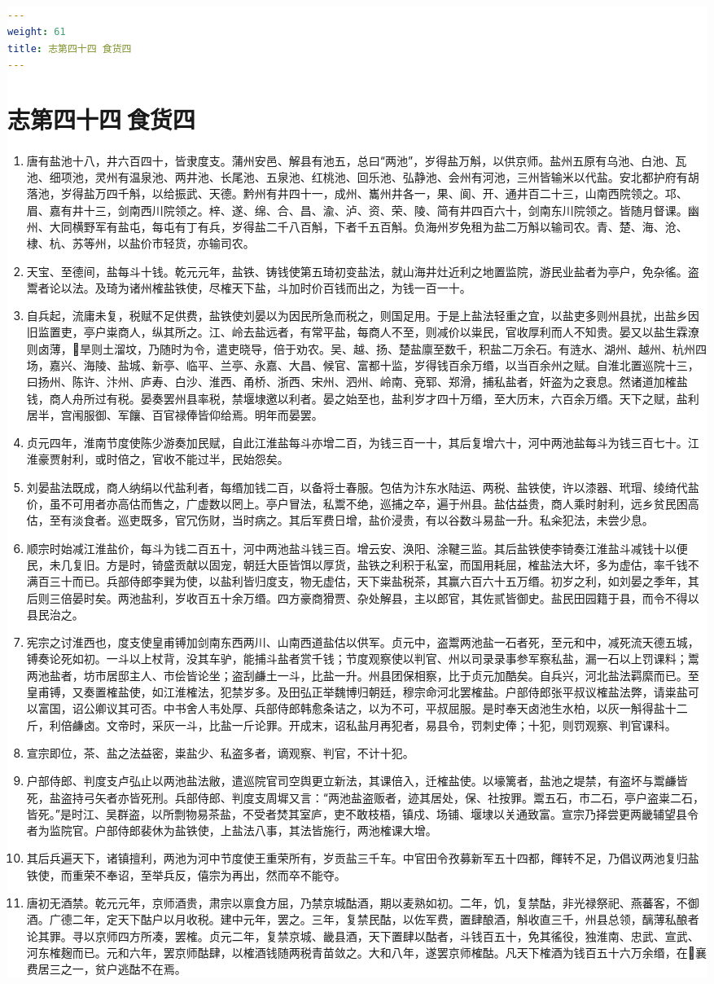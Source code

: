 ```yaml
---
weight: 61
title: 志第四十四 食货四
---
```


# 志第四十四 食货四

1. <span id="志第四十四_食货四-1"></span>
唐有盐池十八，井六百四十，皆隶度支。蒲州安邑、解县有池五，总曰“两池”，岁得盐万斛，以供京师。盐州五原有乌池、白池、瓦池、细项池，灵州有温泉池、两井池、长尾池、五泉池、红桃池、回乐池、弘静池、会州有河池，三州皆输米以代盐。安北都护府有胡落池，岁得盐万四千斛，以给振武、天德。黔州有井四十一，成州、巂州井各一，果、阆、开、通井百二十三，山南西院领之。邛、眉、嘉有井十三，剑南西川院领之。梓、遂、绵、合、昌、渝、泸、资、荣、陵、简有井四百六十，剑南东川院领之。皆随月督课。幽州、大同横野军有盐屯，每屯有丁有兵，岁得盐二千八百斛，下者千五百斛。负海州岁免租为盐二万斛以输司农。青、楚、海、沧、棣、杭、苏等州，以盐价市轻货，亦输司农。

2. <span id="志第四十四_食货四-2"></span>
天宝、至德间，盐每斗十钱。乾元元年，盐铁、铸钱使第五琦初变盐法，就山海井灶近利之地置监院，游民业盐者为亭户，免杂徭。盗鬻者论以法。及琦为诸州榷盐铁使，尽榷天下盐，斗加时价百钱而出之，为钱一百一十。

3. <span id="志第四十四_食货四-3"></span>
自兵起，流庸未复，税赋不足供费，盐铁使刘晏以为因民所急而税之，则国足用。于是上盐法轻重之宜，以盐吏多则州县扰，出盐乡因旧监置吏，亭户粜商人，纵其所之。江、岭去盐远者，有常平盐，每商人不至，则减价以粜民，官收厚利而人不知贵。晏又以盐生霖潦则卤薄，旱则土溜坟，乃随时为令，遣吏晓导，倍于劝农。吴、越、扬、楚盐廪至数千，积盐二万余石。有涟水、湖州、越州、杭州四场，嘉兴、海陵、盐城、新亭、临平、兰亭、永嘉、大昌、候官、富都十监，岁得钱百余万缗，以当百余州之赋。自淮北置巡院十三，曰扬州、陈许、汴州、庐寿、白沙、淮西、甬桥、浙西、宋州、泗州、岭南、兗郓、郑滑，捕私盐者，奸盗为之衰息。然诸道加榷盐钱，商人舟所过有税。晏奏罢州县率税，禁堰埭邀以利者。晏之始至也，盐利岁才四十万缗，至大历末，六百余万缗。天下之赋，盐利居半，宫闱服御、军饟、百官禄俸皆仰给焉。明年而晏罢。

4. <span id="志第四十四_食货四-4"></span>
贞元四年，淮南节度使陈少游奏加民赋，自此江淮盐每斗亦增二百，为钱三百一十，其后复增六十，河中两池盐每斗为钱三百七十。江淮豪贾射利，或时倍之，官收不能过半，民始怨矣。

5. <span id="志第四十四_食货四-5"></span>
刘晏盐法既成，商人纳绢以代盐利者，每缗加钱二百，以备将士春服。包佶为汴东水陆运、两税、盐铁使，许以漆器、玳瑁、绫绮代盐价，虽不可用者亦高估而售之，广虚数以罔上。亭户冒法，私鬻不绝，巡捕之卒，遍于州县。盐估益贵，商人乘时射利，远乡贫民困高估，至有淡食者。巡吏既多，官冗伤财，当时病之。其后军费日增，盐价浸贵，有以谷数斗易盐一升。私籴犯法，未尝少息。

6. <span id="志第四十四_食货四-6"></span>
顺宗时始减江淮盐价，每斗为钱二百五十，河中两池盐斗钱三百。增云安、涣阳、涂鞬三监。其后盐铁使李锜奏江淮盐斗减钱十以便民，未几复旧。方是时，锜盛贡献以固宠，朝廷大臣皆饵以厚货，盐铁之利积于私室，而国用耗屈，榷盐法大坏，多为虚估，率千钱不满百三十而已。兵部侍郎李巽为使，以盐利皆归度支，物无虚估，天下粜盐税茶，其赢六百六十五万缗。初岁之利，如刘晏之季年，其后则三倍晏时矣。两池盐利，岁收百五十余万缗。四方豪商猾贾、杂处解县，主以郎官，其佐贰皆御史。盐民田园籍于县，而令不得以县民治之。

7. <span id="志第四十四_食货四-7"></span>
宪宗之讨淮西也，度支使皇甫镈加剑南东西两川、山南西道盐估以供军。贞元中，盗鬻两池盐一石者死，至元和中，减死流天德五城，镈奏论死如初。一斗以上杖背，没其车驴，能捕斗盐者赏千钱；节度观察使以判官、州以司录录事参军察私盐，漏一石以上罚课料；鬻两池盐者，坊市居邸主人、市侩皆论坐；盗刮鹻土一斗，比盐一升。州县团保相察，比于贞元加酷矣。自兵兴，河北盐法羁縻而已。至皇甫镈，又奏置榷盐使，如江淮榷法，犯禁岁多。及田弘正举魏博归朝廷，穆宗命河北罢榷盐。户部侍郎张平叔议榷盐法弊，请粜盐可以富国，诏公卿议其可否。中书舍人韦处厚、兵部侍郎韩愈条诘之，以为不可，平叔屈服。是时奉天卤池生水柏，以灰一斛得盐十二斤，利倍鹻卤。文帝时，采灰一斗，比盐一斤论罪。开成末，诏私盐月再犯者，易县令，罚刺史俸；十犯，则罚观察、判官课科。

8. <span id="志第四十四_食货四-8"></span>
宣宗即位，茶、盐之法益密，粜盐少、私盗多者，谪观察、判官，不计十犯。

9. <span id="志第四十四_食货四-9"></span>
户部侍郎、判度支卢弘止以两池盐法敝，遣巡院官司空舆更立新法，其课倍入，迁榷盐使。以壕篱者，盐池之堤禁，有盗坏与鬻鹻皆死，盐盗持弓矢者亦皆死刑。兵部侍郎、判度支周墀又言：“两池盐盗贩者，迹其居处，保、社按罪。鬻五石，市二石，亭户盗粜二石，皆死。”是时江、吴群盗，以所剽物易茶盐，不受者焚其室庐，吏不敢枝梧，镇戍、场铺、堰埭以关通致富。宣宗乃择尝更两畿辅望县令者为监院官。户部侍郎裴休为盐铁使，上盐法八事，其法皆施行，两池榷课大增。

10. <span id="志第四十四_食货四-10"></span>
其后兵遍天下，诸镇擅利，两池为河中节度使王重荣所有，岁贡盐三千车。中官田令孜募新军五十四都，餫转不足，乃倡议两池复归盐铁使，而重荣不奉诏，至举兵反，僖宗为再出，然而卒不能夺。

11. <span id="志第四十四_食货四-11"></span>
唐初无酒禁。乾元元年，京师酒贵，肃宗以禀食方屈，乃禁京城酤酒，期以麦熟如初。二年，饥，复禁酤，非光禄祭祀、燕蕃客，不御酒。广德二年，定天下酤户以月收税。建中元年，罢之。三年，复禁民酤，以佐军费，置肆酿酒，斛收直三千，州县总领，醨薄私酿者论其罪。寻以京师四方所凑，罢榷。贞元二年，复禁京城、畿县酒，天下置肆以酤者，斗钱百五十，免其徭役，独淮南、忠武、宣武、河东榷麹而已。元和六年，罢京师酤肆，以榷酒钱随两税青苗敛之。大和八年，遂罢京师榷酤。凡天下榷酒为钱百五十六万余缗，在襄费居三之一，贫户逃酤不在焉。
